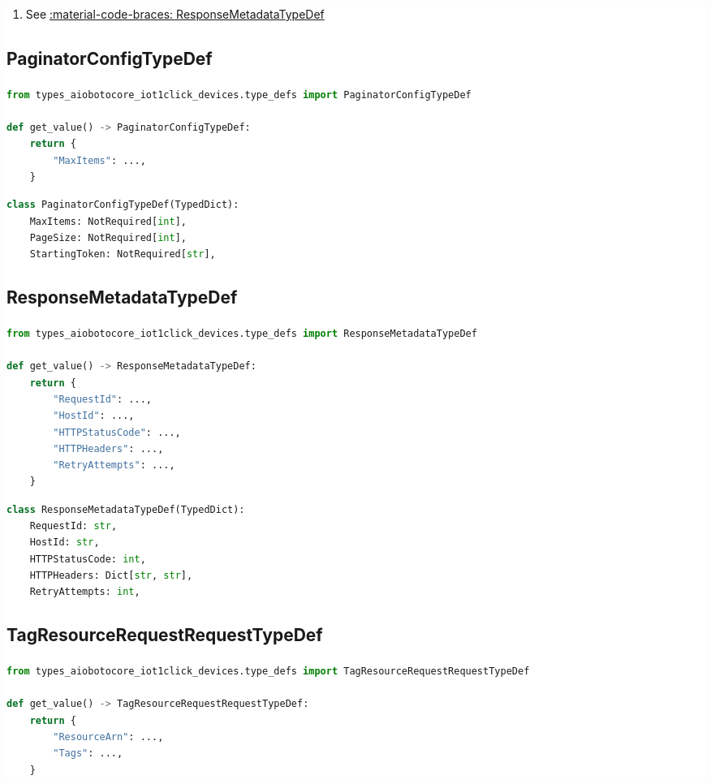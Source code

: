 1. See [:material-code-braces: ResponseMetadataTypeDef](./type_defs.md#responsemetadatatypedef) 
## PaginatorConfigTypeDef

```python title="Usage Example"
from types_aiobotocore_iot1click_devices.type_defs import PaginatorConfigTypeDef

def get_value() -> PaginatorConfigTypeDef:
    return {
        "MaxItems": ...,
    }
```

```python title="Definition"
class PaginatorConfigTypeDef(TypedDict):
    MaxItems: NotRequired[int],
    PageSize: NotRequired[int],
    StartingToken: NotRequired[str],
```

## ResponseMetadataTypeDef

```python title="Usage Example"
from types_aiobotocore_iot1click_devices.type_defs import ResponseMetadataTypeDef

def get_value() -> ResponseMetadataTypeDef:
    return {
        "RequestId": ...,
        "HostId": ...,
        "HTTPStatusCode": ...,
        "HTTPHeaders": ...,
        "RetryAttempts": ...,
    }
```

```python title="Definition"
class ResponseMetadataTypeDef(TypedDict):
    RequestId: str,
    HostId: str,
    HTTPStatusCode: int,
    HTTPHeaders: Dict[str, str],
    RetryAttempts: int,
```

## TagResourceRequestRequestTypeDef

```python title="Usage Example"
from types_aiobotocore_iot1click_devices.type_defs import TagResourceRequestRequestTypeDef

def get_value() -> TagResourceRequestRequestTypeDef:
    return {
        "ResourceArn": ...,
        "Tags": ...,
    }
```
